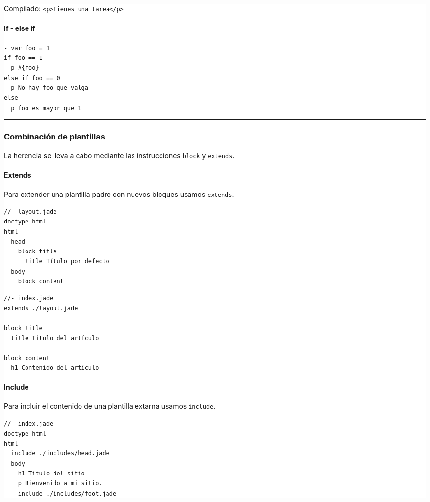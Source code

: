 Compilado: `<p>Tienes una tarea</p>`

#### If - else if
```jade
- var foo = 1
if foo == 1
  p #{foo}
else if foo == 0
  p No hay foo que valga
else
  p foo es mayor que 1
```

___________________________________________________

### Combinación de plantillas

La [herencia](http://jade-lang.com/reference/inheritance) se lleva a cabo mediante las instrucciones `block` y `extends`.

#### Extends
Para extender una plantilla padre con nuevos bloques usamos `extends`.
```jade
//- layout.jade
doctype html
html
  head
    block title
      title Título por defecto
  body
    block content
```

```jade
//- index.jade
extends ./layout.jade

block title
  title Título del artículo

block content
  h1 Contenido del artículo
```

#### Include
Para incluir el contenido de una plantilla extarna usamos `include`.
```jade
//- index.jade
doctype html
html
  include ./includes/head.jade
  body
    h1 Título del sitio
    p Bienvenido a mi sitio.
    include ./includes/foot.jade
```
